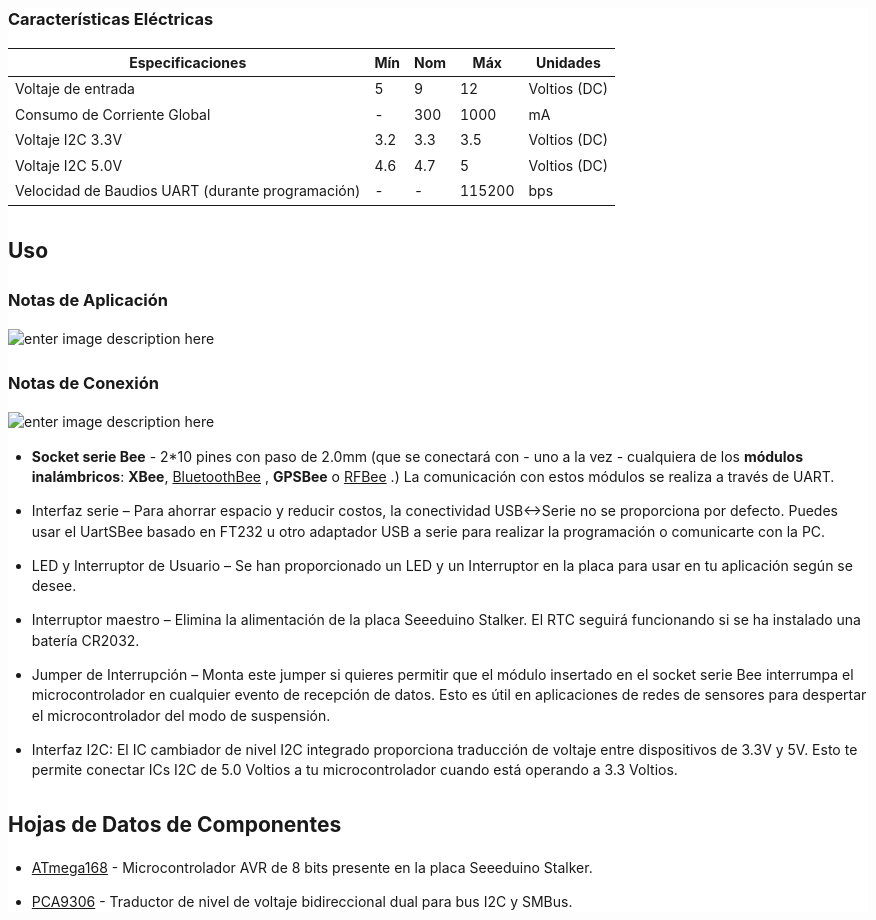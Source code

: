 ### Características Eléctricas ###

|Especificaciones|Mín|Nom|Máx|Unidades|
|---|---|---|---|---|
|Voltaje de entrada|5|9|12|Voltios (DC)|
|Consumo de Corriente Global|-|300|1000|mA|
|Voltaje I2C 3.3V|3.2|3.3|3.5|Voltios (DC)|
|Voltaje I2C 5.0V|4.6|4.7|5|Voltios (DC)|
|Velocidad de Baudios UART (durante programación)|-|-|115200|bps|

## Uso ##

### Notas de Aplicación ###

![enter image description here](https://files.seeedstudio.com/wiki/Seeeduino_Stalker_v1.0/img/Stalker-V1-applications.jpg)

### Notas de Conexión ###

![enter image description here](https://files.seeedstudio.com/wiki/Seeeduino_Stalker_v1.0/img/Stalker-V1-hardware.jpg)

- **Socket serie Bee** - 2*10 pines con paso de 2.0mm (que se conectará con - uno a la vez - cualquiera de los **módulos inalámbricos**: **XBee**, [BluetoothBee](https://seeeddoc.github.io/Bluetooth_Bee/) , **GPSBee** o [RFBee](https://seeeddoc.github.io/RFbee_V1.1-Wireless_Arduino_compatible_node/) .) La comunicación con estos módulos se realiza a través de UART.

- Interfaz serie – Para ahorrar espacio y reducir costos, la conectividad USB&lt;-&gt;Serie no se proporciona por defecto. Puedes usar el UartSBee basado en FT232 u otro adaptador USB a serie para realizar la programación o comunicarte con la PC.

- LED y Interruptor de Usuario – Se han proporcionado un LED y un Interruptor en la placa para usar en tu aplicación según se desee.

- Interruptor maestro – Elimina la alimentación de la placa Seeeduino Stalker. El RTC seguirá funcionando si se ha instalado una batería CR2032.

- Jumper de Interrupción – Monta este jumper si quieres permitir que el módulo insertado en el socket serie Bee interrumpa el microcontrolador en cualquier evento de recepción de datos. Esto es útil en aplicaciones de redes de sensores para despertar el microcontrolador del modo de suspensión.

- Interfaz I2C: El IC cambiador de nivel I2C integrado proporciona traducción de voltaje entre dispositivos de 3.3V y 5V. Esto te permite conectar ICs I2C de 5.0 Voltios a tu microcontrolador cuando está operando a 3.3 Voltios.

## Hojas de Datos de Componentes ##

- [ATmega168](http://www.atmel.com/dyn/resources/prod_documents/doc2545.pdf) - Microcontrolador AVR de 8 bits presente en la placa Seeeduino Stalker.

- [PCA9306](http://www.nxp.com/documents/data_sheet/PCA9306.pdf) - Traductor de nivel de voltaje bidireccional dual para bus I2C y SMBus.
